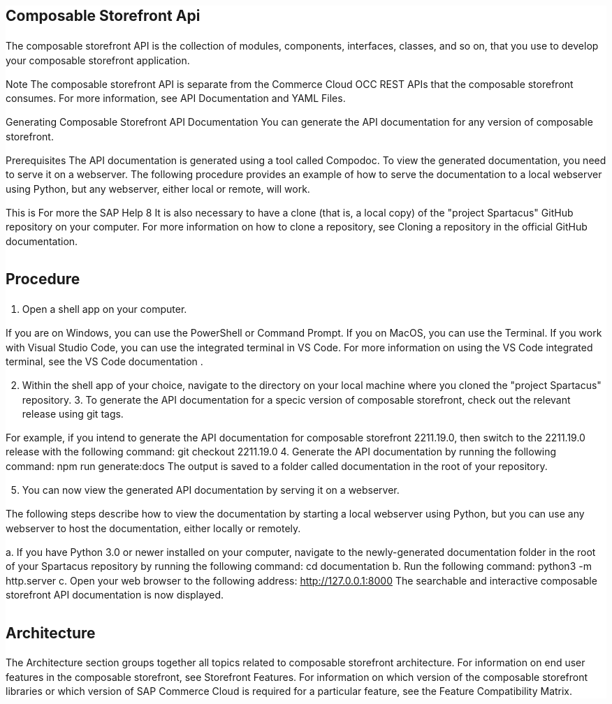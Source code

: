 ## Composable Storefront Api

The composable storefront API is the collection of modules, components, interfaces, classes, and so on, that you use to develop your composable storefront application.

 Note The composable storefront API is separate from the Commerce Cloud OCC REST APIs that the composable storefront consumes. For more information, see API Documentation and YAML Files.

Generating Composable Storefront API Documentation You can generate the API documentation for any version of composable storefront.

Prerequisites The API documentation is generated using a tool called Compodoc. To view the generated documentation, you need to serve it on a webserver. The following procedure provides an example of how to serve the documentation to a local webserver using Python, but any webserver, either local or remote, will work.

This is   For more    the SAP Help  8 It is also necessary to have a clone (that is, a local copy) of the "project Spartacus" GitHub repository on your computer. For more information on how to clone a repository, see Cloning a repository in the official GitHub documentation.

## Procedure

1. Open a shell app on your computer.

If you are on Windows, you can use the PowerShell or Command Prompt. If you on MacOS, you can use the Terminal. If you work with Visual Studio Code, you can use the integrated terminal in VS Code. For more information on using the VS Code integrated terminal, see the VS Code documentation .

2. Within the shell app of your choice, navigate to the directory on your local machine where you cloned the "project Spartacus" repository. 3. To generate the API documentation for a specic version of composable storefront, check out the relevant release using git tags.

For example, if you intend to generate the API documentation for composable storefront 2211.19.0, then switch to the 2211.19.0 release with the following command:
git checkout 2211.19.0 4. Generate the API documentation by running the following command:
npm run generate:docs The output is saved to a folder called documentation in the root of your repository.

5. You can now view the generated API documentation by serving it on a webserver.

The following steps describe how to view the documentation by starting a local webserver using Python, but you can use any webserver to host the documentation, either locally or remotely.

a. If you have Python 3.0 or newer installed on your computer, navigate to the newly-generated documentation folder in the root of your Spartacus repository by running the following command:
cd documentation b. Run the following command:
python3 -m http.server c. Open your web browser to the following address:
http://127.0.0.1:8000 The searchable and interactive composable storefront API documentation is now displayed.

## Architecture

The Architecture section groups together all topics related to composable storefront architecture. For information on end user features in the composable storefront, see Storefront Features. For information on which version of the composable storefront libraries or which version of SAP Commerce Cloud is required for a particular feature, see the Feature Compatibility Matrix.
